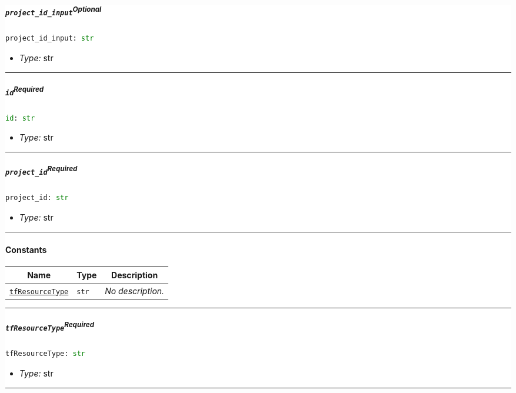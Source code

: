 ##### `project_id_input`<sup>Optional</sup> <a name="project_id_input" id="@cdktf/provider-mongodbatlas.dataMongodbatlasCustomDnsConfigurationClusterAws.DataMongodbatlasCustomDnsConfigurationClusterAws.property.projectIdInput"></a>

```python
project_id_input: str
```

- *Type:* str

---

##### `id`<sup>Required</sup> <a name="id" id="@cdktf/provider-mongodbatlas.dataMongodbatlasCustomDnsConfigurationClusterAws.DataMongodbatlasCustomDnsConfigurationClusterAws.property.id"></a>

```python
id: str
```

- *Type:* str

---

##### `project_id`<sup>Required</sup> <a name="project_id" id="@cdktf/provider-mongodbatlas.dataMongodbatlasCustomDnsConfigurationClusterAws.DataMongodbatlasCustomDnsConfigurationClusterAws.property.projectId"></a>

```python
project_id: str
```

- *Type:* str

---

#### Constants <a name="Constants" id="Constants"></a>

| **Name** | **Type** | **Description** |
| --- | --- | --- |
| <code><a href="#@cdktf/provider-mongodbatlas.dataMongodbatlasCustomDnsConfigurationClusterAws.DataMongodbatlasCustomDnsConfigurationClusterAws.property.tfResourceType">tfResourceType</a></code> | <code>str</code> | *No description.* |

---

##### `tfResourceType`<sup>Required</sup> <a name="tfResourceType" id="@cdktf/provider-mongodbatlas.dataMongodbatlasCustomDnsConfigurationClusterAws.DataMongodbatlasCustomDnsConfigurationClusterAws.property.tfResourceType"></a>

```python
tfResourceType: str
```

- *Type:* str

---